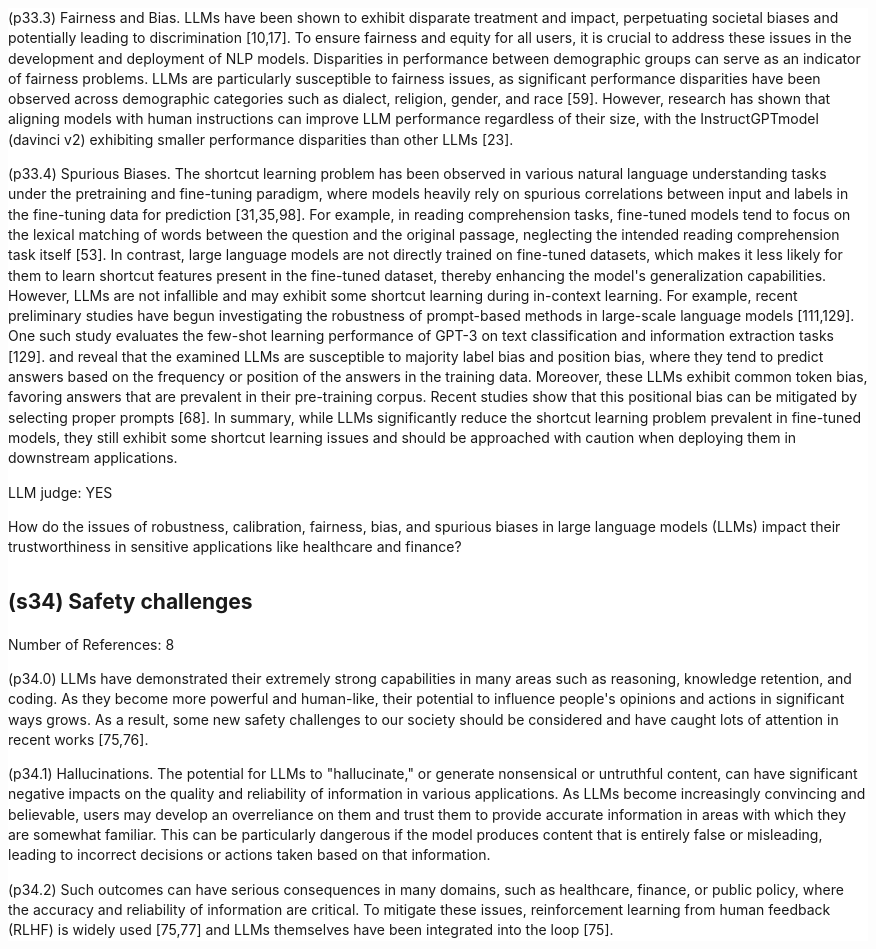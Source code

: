 (p33.3) Fairness and Bias. LLMs have been shown to exhibit disparate treatment and impact, perpetuating societal biases and potentially leading to discrimination [10,17]. To ensure fairness and equity for all users, it is crucial to address these issues in the development and deployment of NLP models. Disparities in performance between demographic groups can serve as an indicator of fairness problems. LLMs are particularly susceptible to fairness issues, as significant performance disparities have been observed across demographic categories such as dialect, religion, gender, and race [59]. However, research has shown that aligning models with human instructions can improve LLM performance regardless of their size, with the InstructGPTmodel (davinci v2) exhibiting smaller performance disparities than other LLMs [23].

(p33.4) Spurious Biases. The shortcut learning problem has been observed in various natural language understanding tasks under the pretraining and fine-tuning paradigm, where models heavily rely on spurious correlations between input and labels in the fine-tuning data for prediction [31,35,98]. For example, in reading comprehension tasks, fine-tuned models tend to focus on the lexical matching of words between the question and the original passage, neglecting the intended reading comprehension task itself [53]. In contrast, large language models are not directly trained on fine-tuned datasets, which makes it less likely for them to learn shortcut features present in the fine-tuned dataset, thereby enhancing the model's generalization capabilities. However, LLMs are not infallible and may exhibit some shortcut learning during in-context learning. For example, recent preliminary studies have begun investigating the robustness of prompt-based methods in large-scale language models [111,129]. One such study evaluates the few-shot learning performance of GPT-3 on text classification and information extraction tasks [129]. and reveal that the examined LLMs are susceptible to majority label bias and position bias, where they tend to predict answers based on the frequency or position of the answers in the training data. Moreover, these LLMs exhibit common token bias, favoring answers that are prevalent in their pre-training corpus. Recent studies show that this positional bias can be mitigated by selecting proper prompts [68]. In summary, while LLMs significantly reduce the shortcut learning problem prevalent in fine-tuned models, they still exhibit some shortcut learning issues and should be approached with caution when deploying them in downstream applications.

LLM judge: YES

How do the issues of robustness, calibration, fairness, bias, and spurious biases in large language models (LLMs) impact their trustworthiness in sensitive applications like healthcare and finance?

## (s34) Safety challenges
Number of References: 8

(p34.0) LLMs have demonstrated their extremely strong capabilities in many areas such as reasoning, knowledge retention, and coding. As they become more powerful and human-like, their potential to influence people's opinions and actions in significant ways grows. As a result, some new safety challenges to our society should be considered and have caught lots of attention in recent works [75,76].

(p34.1) Hallucinations. The potential for LLMs to "hallucinate," or generate nonsensical or untruthful content, can have significant negative impacts on the quality and reliability of information in various applications. As LLMs become increasingly convincing and believable, users may develop an overreliance on them and trust them to provide accurate information in areas with which they are somewhat familiar. This can be particularly dangerous if the model produces content that is entirely false or misleading, leading to incorrect decisions or actions taken based on that information.

(p34.2) Such outcomes can have serious consequences in many domains, such as healthcare, finance, or public policy, where the accuracy and reliability of information are critical. To mitigate these issues, reinforcement learning from human feedback (RLHF) is widely used [75,77] and LLMs themselves have been integrated into the loop [75].
